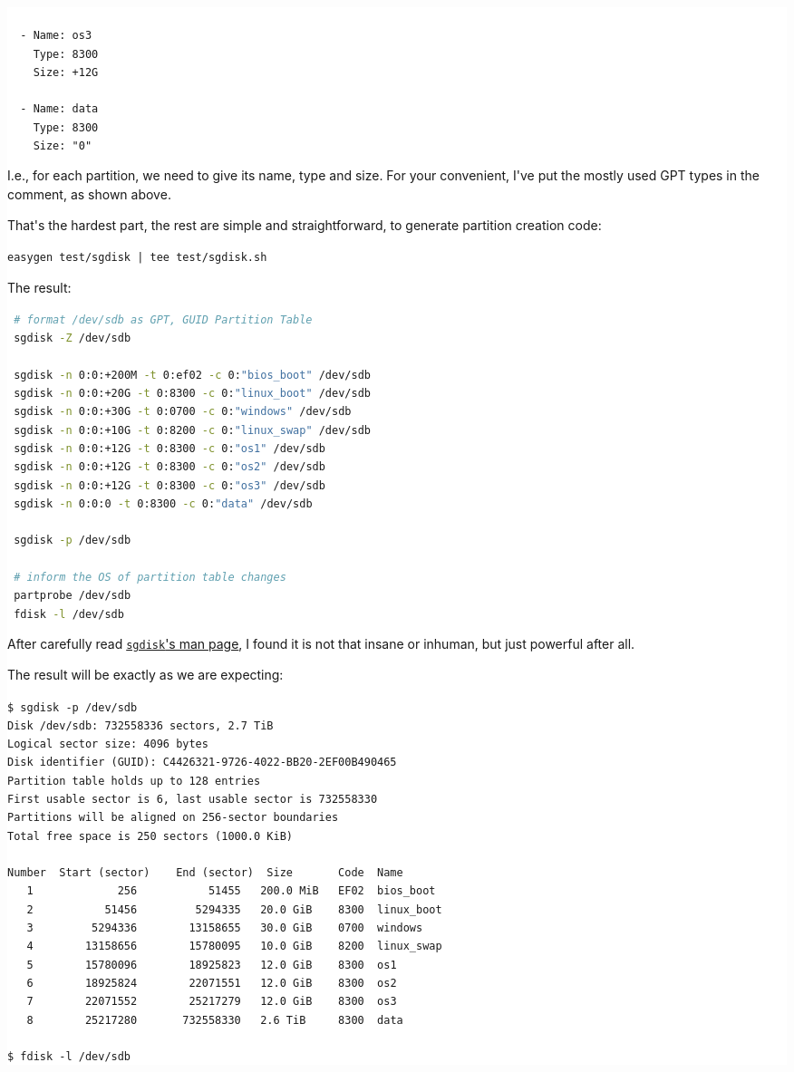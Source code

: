 ```

  - Name: os3
    Type: 8300
    Size: +12G

  - Name: data
    Type: 8300
    Size: "0"
```

I.e., for each partition, we need to give its name, type and size. For your convenient, I've put the mostly used GPT types in the comment, as shown above.

That's the hardest part, the rest are simple and straightforward, to generate partition creation code:

    easygen test/sgdisk | tee test/sgdisk.sh

The result:

```bash
 # format /dev/sdb as GPT, GUID Partition Table
 sgdisk -Z /dev/sdb

 sgdisk -n 0:0:+200M -t 0:ef02 -c 0:"bios_boot" /dev/sdb
 sgdisk -n 0:0:+20G -t 0:8300 -c 0:"linux_boot" /dev/sdb
 sgdisk -n 0:0:+30G -t 0:0700 -c 0:"windows" /dev/sdb
 sgdisk -n 0:0:+10G -t 0:8200 -c 0:"linux_swap" /dev/sdb
 sgdisk -n 0:0:+12G -t 0:8300 -c 0:"os1" /dev/sdb
 sgdisk -n 0:0:+12G -t 0:8300 -c 0:"os2" /dev/sdb
 sgdisk -n 0:0:+12G -t 0:8300 -c 0:"os3" /dev/sdb
 sgdisk -n 0:0:0 -t 0:8300 -c 0:"data" /dev/sdb

 sgdisk -p /dev/sdb

 # inform the OS of partition table changes
 partprobe /dev/sdb
 fdisk -l /dev/sdb
```

After carefully read [`sgdisk`'s man page](http://www.rodsbooks.com/gdisk/sgdisk.html), I found it is not that insane or inhuman, but just powerful after all.

The result will be exactly as we are expecting:

```
$ sgdisk -p /dev/sdb
Disk /dev/sdb: 732558336 sectors, 2.7 TiB
Logical sector size: 4096 bytes
Disk identifier (GUID): C4426321-9726-4022-BB20-2EF00B490465
Partition table holds up to 128 entries
First usable sector is 6, last usable sector is 732558330
Partitions will be aligned on 256-sector boundaries
Total free space is 250 sectors (1000.0 KiB)

Number  Start (sector)    End (sector)  Size       Code  Name
   1             256           51455   200.0 MiB   EF02  bios_boot
   2           51456         5294335   20.0 GiB    8300  linux_boot
   3         5294336        13158655   30.0 GiB    0700  windows
   4        13158656        15780095   10.0 GiB    8200  linux_swap
   5        15780096        18925823   12.0 GiB    8300  os1
   6        18925824        22071551   12.0 GiB    8300  os2
   7        22071552        25217279   12.0 GiB    8300  os3
   8        25217280       732558330   2.6 TiB     8300  data

$ fdisk -l /dev/sdb

```